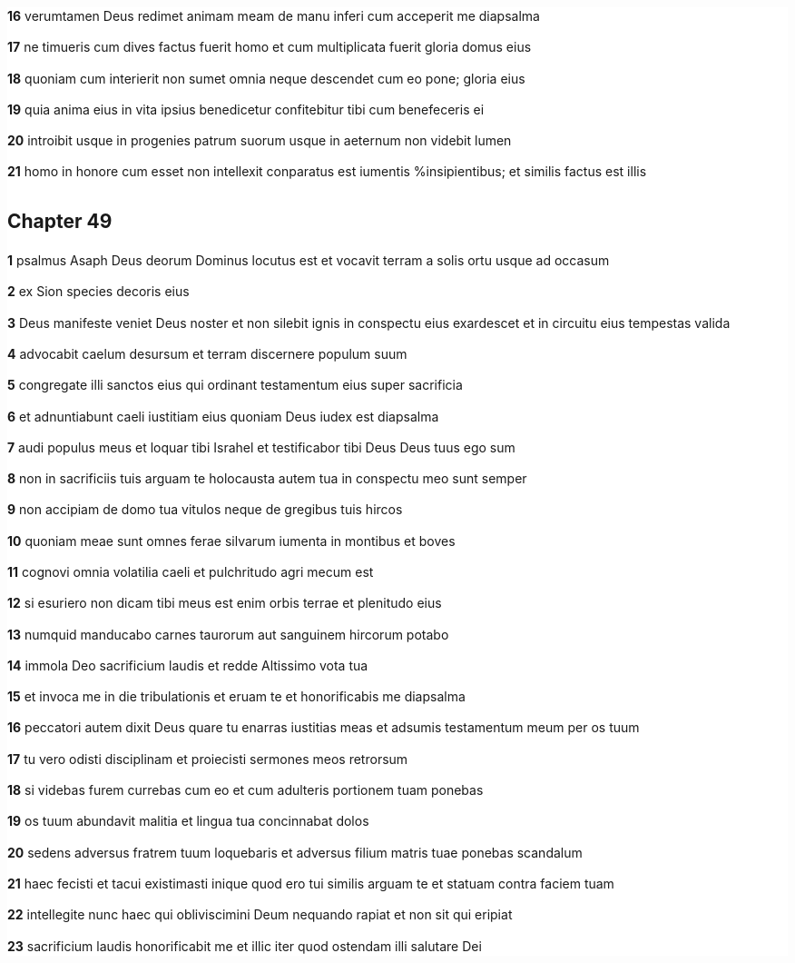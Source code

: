 **16** verumtamen Deus redimet animam meam de manu inferi cum acceperit me diapsalma

**17** ne timueris cum dives factus fuerit homo et cum multiplicata fuerit gloria domus eius

**18** quoniam cum interierit non sumet omnia neque descendet cum eo pone; gloria eius

**19** quia anima eius in vita ipsius benedicetur confitebitur tibi cum benefeceris ei

**20** introibit usque in progenies patrum suorum usque in aeternum non videbit lumen

**21** homo in honore cum esset non intellexit conparatus est iumentis %insipientibus; et similis factus est illis

## Chapter 49

**1** psalmus Asaph Deus deorum Dominus locutus est et vocavit terram a solis ortu usque ad occasum

**2** ex Sion species decoris eius

**3** Deus manifeste veniet Deus noster et non silebit ignis in conspectu eius exardescet et in circuitu eius tempestas valida

**4** advocabit caelum desursum et terram discernere populum suum

**5** congregate illi sanctos eius qui ordinant testamentum eius super sacrificia

**6** et adnuntiabunt caeli iustitiam eius quoniam Deus iudex est diapsalma

**7** audi populus meus et loquar tibi Israhel et testificabor tibi Deus Deus tuus ego sum

**8** non in sacrificiis tuis arguam te holocausta autem tua in conspectu meo sunt semper

**9** non accipiam de domo tua vitulos neque de gregibus tuis hircos

**10** quoniam meae sunt omnes ferae silvarum iumenta in montibus et boves

**11** cognovi omnia volatilia caeli et pulchritudo agri mecum est

**12** si esuriero non dicam tibi meus est enim orbis terrae et plenitudo eius

**13** numquid manducabo carnes taurorum aut sanguinem hircorum potabo

**14** immola Deo sacrificium laudis et redde Altissimo vota tua

**15** et invoca me in die tribulationis et eruam te et honorificabis me diapsalma

**16** peccatori autem dixit Deus quare tu enarras iustitias meas et adsumis testamentum meum per os tuum

**17** tu vero odisti disciplinam et proiecisti sermones meos retrorsum

**18** si videbas furem currebas cum eo et cum adulteris portionem tuam ponebas

**19** os tuum abundavit malitia et lingua tua concinnabat dolos

**20** sedens adversus fratrem tuum loquebaris et adversus filium matris tuae ponebas scandalum

**21** haec fecisti et tacui existimasti inique quod ero tui similis arguam te et statuam contra faciem tuam

**22** intellegite nunc haec qui obliviscimini Deum nequando rapiat et non sit qui eripiat

**23** sacrificium laudis honorificabit me et illic iter quod ostendam illi salutare Dei
